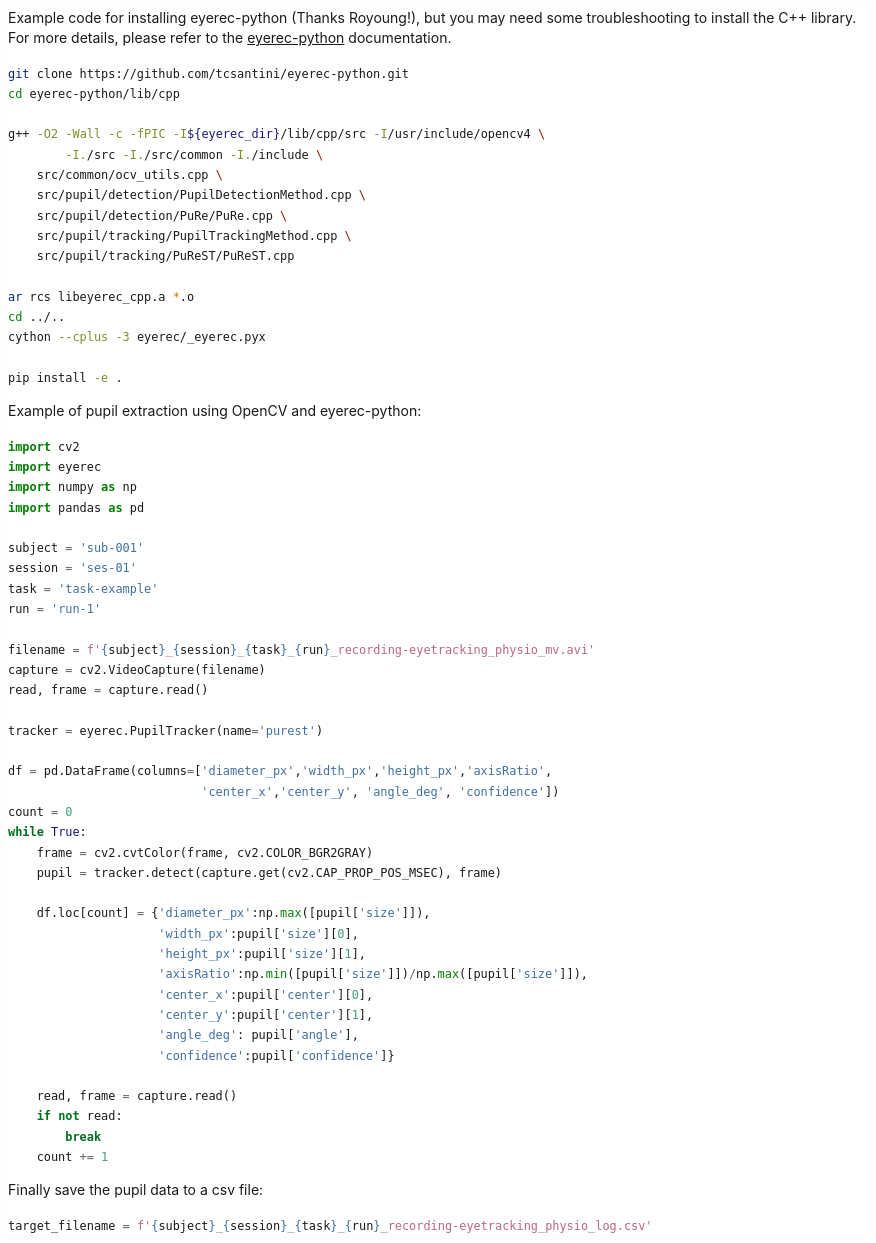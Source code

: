 
Example code for installing eyerec-python (Thanks Royoung!), but you may need some troubleshooting to install the C++ library. For more details, please refer to the [eyerec-python](https://github.com/tcsantini/eyerec-python) documentation.
```bash
git clone https://github.com/tcsantini/eyerec-python.git
cd eyerec-python/lib/cpp

g++ -O2 -Wall -c -fPIC -I${eyerec_dir}/lib/cpp/src -I/usr/include/opencv4 \
		-I./src -I./src/common -I./include \
    src/common/ocv_utils.cpp \
    src/pupil/detection/PupilDetectionMethod.cpp \
    src/pupil/detection/PuRe/PuRe.cpp \
    src/pupil/tracking/PupilTrackingMethod.cpp \
    src/pupil/tracking/PuReST/PuReST.cpp
  
ar rcs libeyerec_cpp.a *.o
cd ../..
cython --cplus -3 eyerec/_eyerec.pyx

pip install -e .
```

Example of pupil extraction using OpenCV and eyerec-python:
```python
import cv2
import eyerec
import numpy as np
import pandas as pd

subject = 'sub-001'
session = 'ses-01'
task = 'task-example'
run = 'run-1'

filename = f'{subject}_{session}_{task}_{run}_recording-eyetracking_physio_mv.avi'
capture = cv2.VideoCapture(filename)
read, frame = capture.read()

tracker = eyerec.PupilTracker(name='purest')

df = pd.DataFrame(columns=['diameter_px','width_px','height_px','axisRatio',
                           'center_x','center_y', 'angle_deg', 'confidence'])
count = 0
while True:
    frame = cv2.cvtColor(frame, cv2.COLOR_BGR2GRAY)
    pupil = tracker.detect(capture.get(cv2.CAP_PROP_POS_MSEC), frame)
    
    df.loc[count] = {'diameter_px':np.max([pupil['size']]),
                     'width_px':pupil['size'][0],
                     'height_px':pupil['size'][1],
                     'axisRatio':np.min([pupil['size']])/np.max([pupil['size']]),
                     'center_x':pupil['center'][0],
                     'center_y':pupil['center'][1],
                     'angle_deg': pupil['angle'],
                     'confidence':pupil['confidence']}
    
    read, frame = capture.read()
    if not read:
        break
    count += 1
```
Finally save the pupil data to a csv file:
```python
target_filename = f'{subject}_{session}_{task}_{run}_recording-eyetracking_physio_log.csv'
```